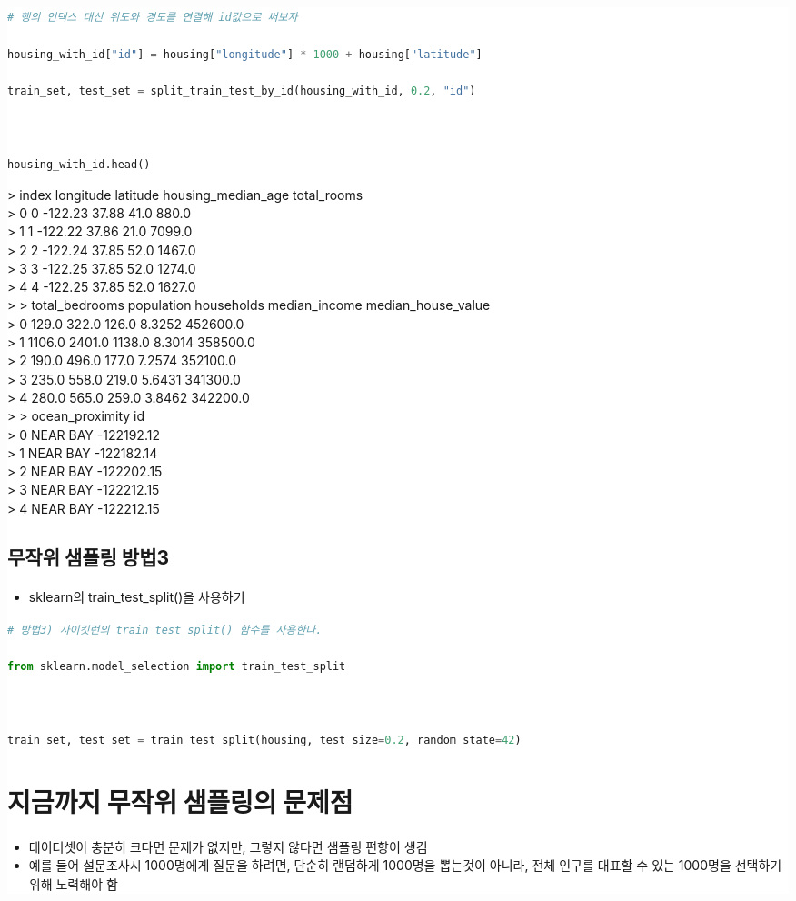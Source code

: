 ``` python
# 행의 인덱스 대신 위도와 경도를 연결해 id값으로 써보자

housing_with_id["id"] = housing["longitude"] * 1000 + housing["latitude"]

train_set, test_set = split_train_test_by_id(housing_with_id, 0.2, "id")



housing_with_id.head()

```

\>    index  longitude  latitude  housing_median_age  total_rooms  \
\> 0      0    -122.23     37.88                41.0        880.0   
\> 1      1    -122.22     37.86                21.0       7099.0   
\> 2      2    -122.24     37.85                52.0       1467.0   
\> 3      3    -122.25     37.85                52.0       1274.0   
\> 4      4    -122.25     37.85                52.0       1627.0   
\> 
\>    total_bedrooms  population  households  median_income  median_house_value  \
\> 0           129.0       322.0       126.0         8.3252            452600.0   
\> 1          1106.0      2401.0      1138.0         8.3014            358500.0   
\> 2           190.0       496.0       177.0         7.2574            352100.0   
\> 3           235.0       558.0       219.0         5.6431            341300.0   
\> 4           280.0       565.0       259.0         3.8462            342200.0   
\> 
\>   ocean_proximity         id  
\> 0        NEAR BAY -122192.12  
\> 1        NEAR BAY -122182.14  
\> 2        NEAR BAY -122202.15  
\> 3        NEAR BAY -122212.15  
\> 4        NEAR BAY -122212.15  
## 무작위 샘플링 방법3
- sklearn의 train_test_split()을 사용하기

``` python
# 방법3) 사이킷런의 train_test_split() 함수를 사용한다.

from sklearn.model_selection import train_test_split



train_set, test_set = train_test_split(housing, test_size=0.2, random_state=42)

```
# 지금까지 무작위 샘플링의 문제점

- 데이터셋이 충분히 크다면 문제가 없지만, 그렇지 않다면 샘플링 편향이 생김
- 예를 들어 설문조사시 1000명에게 질문을 하려면, 단순히 랜덤하게 1000명을 뽑는것이 아니라, 전체 인구를 대표할 수 있는 1000명을 선택하기 위해 노력해야 함
